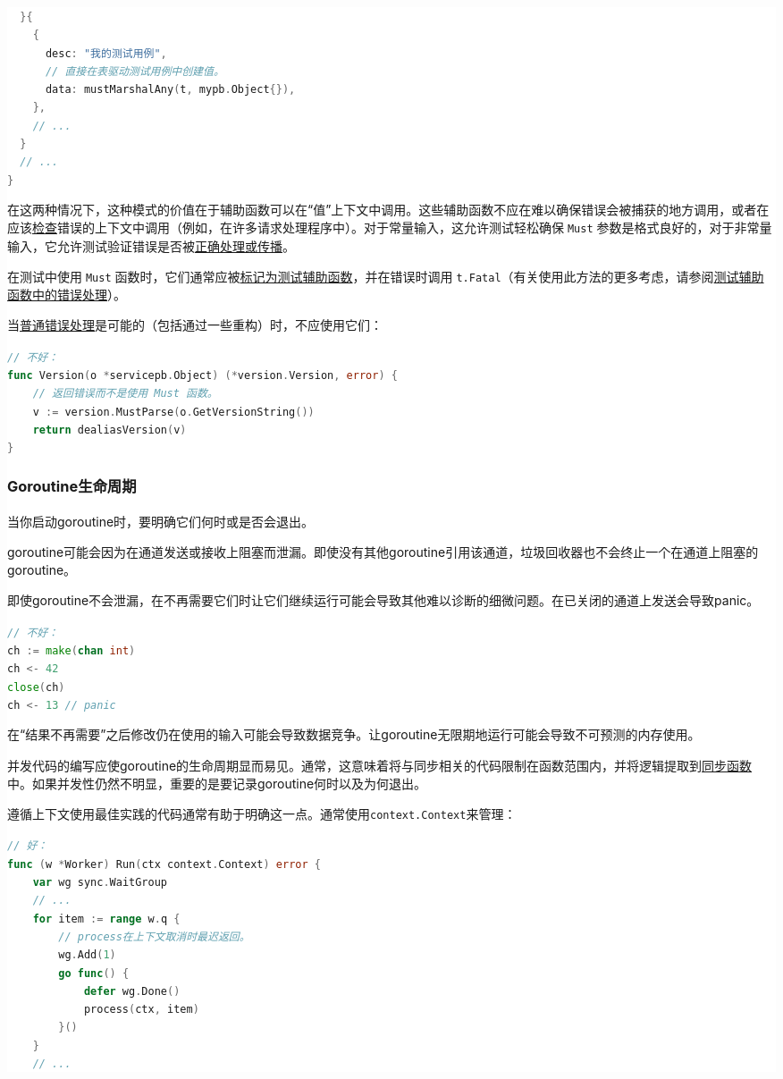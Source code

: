 ```go
  }{
    {
      desc: "我的测试用例",
      // 直接在表驱动测试用例中创建值。
      data: mustMarshalAny(t, mypb.Object{}),
    },
    // ...
  }
  // ...
}
```

在这两种情况下，这种模式的价值在于辅助函数可以在“值”上下文中调用。这些辅助函数不应在难以确保错误会被捕获的地方调用，或者在应该[检查](#handle-errors)错误的上下文中调用（例如，在许多请求处理程序中）。对于常量输入，这允许测试轻松确保 `Must` 参数是格式良好的，对于非常量输入，它允许测试验证错误是否被[正确处理或传播](best-practices#error-handling)。

在测试中使用 `Must` 函数时，它们通常应被[标记为测试辅助函数](#mark-test-helpers)，并在错误时调用 `t.Fatal`（有关使用此方法的更多考虑，请参阅[测试辅助函数中的错误处理](best-practices#test-helper-error-handling)）。

当[普通错误处理](best-practices#error-handling)是可能的（包括通过一些重构）时，不应使用它们：

```go
// 不好：
func Version(o *servicepb.Object) (*version.Version, error) {
    // 返回错误而不是使用 Must 函数。
    v := version.MustParse(o.GetVersionString())
    return dealiasVersion(v)
}
```

<a id="goroutine-lifetimes"></a>
### Goroutine生命周期

<a id="TOC-GoroutineLifetimes"></a>

当你启动goroutine时，要明确它们何时或是否会退出。

goroutine可能会因为在通道发送或接收上阻塞而泄漏。即使没有其他goroutine引用该通道，垃圾回收器也不会终止一个在通道上阻塞的goroutine。

即使goroutine不会泄漏，在不再需要它们时让它们继续运行可能会导致其他难以诊断的细微问题。在已关闭的通道上发送会导致panic。

```go
// 不好：
ch := make(chan int)
ch <- 42
close(ch)
ch <- 13 // panic
```

在“结果不再需要”之后修改仍在使用的输入可能会导致数据竞争。让goroutine无限期地运行可能会导致不可预测的内存使用。

并发代码的编写应使goroutine的生命周期显而易见。通常，这意味着将与同步相关的代码限制在函数范围内，并将逻辑提取到[同步函数]中。如果并发性仍然不明显，重要的是要记录goroutine何时以及为何退出。

遵循上下文使用最佳实践的代码通常有助于明确这一点。通常使用`context.Context`来管理：

```go
// 好：
func (w *Worker) Run(ctx context.Context) error {
    var wg sync.WaitGroup
    // ...
    for item := range w.q {
        // process在上下文取消时最迟返回。
        wg.Add(1)
        go func() {
            defer wg.Done()
            process(ctx, item)
        }()
    }
    // ...
```

[`syscall`]: https://pkg.go.dev/syscall#pkg-constants
[`tabwriter`]: https://pkg.go.dev/text/tabwriter
[shadowed]: best-practices#shadowing
[接收者]: https://golang.org/ref/spec#Method_declarations
[混合大小写]: guide#mixed-caps
[导出]: https://tour.golang.org/basics/3
[导出性]: https://golang.org/ref/spec#Exported_identifiers
[清晰度]: guide#clarity
[简洁性]: guide#concision
[类型和类型类似的词]: #repetitive-with-type
[周围上下文]: #repetitive-in-context
[方法接收器变量]: #receiver-names
[文档预览]: best-practices#documentation-preview
[文档惯例]: best-practices#documentation-conventions
[Go博客上的这篇关于文档的文章]: https://blog.golang.org/godoc-documenting-go-code
[完整句子]: #comment-sentences
[文档注释]: #doc-comments
[可运行的示例]: http://blog.golang.org/examples
[Godoc]: https://pkg.go.dev/time#example-Duration
[源码]: https://cs.opensource.google/go/go/+/HEAD:src/time/example_test.go
[裸返回]: https://tour.golang.org/basics/7
[GoTip #38: 函数作为命名类型]: https://jqknono.github.io/styleguide/go/index.html#gotip
[`WithTimeout`]: https://pkg.go.dev/context#WithTimeout
[`CancelFunc`]: https://pkg.go.dev/context#CancelFunc
[proto 和存根最佳实践]: best-practices#import-protos
[goimports]: golang.org/x/tools/cmd/goimports
[nogo静态检查器]: https://github.com/bazelbuild/rules_go/blob/master/go/nogo.rst
[nil error]: https://golang.org/doc/faq#nil_error
[`(*bytes.Buffer).Write`]: https://pkg.go.dev/bytes#Buffer.Write
[Effective Go关于多返回值的部分]: http://golang.org/doc/effective_go.html#multiple-returns
[Go提示#1：视线]: https://jqknono.github.io/styleguide/go/index.html#gotip
[复合字面量语法]: https://golang.org/ref/spec#Composite_literals
[零值]: https://golang.org/ref/spec#The_zero_value
[显式字段名称]: #literal-field-names
[Effective Go 关于错误的部分]: http://golang.org/doc/effective_go.html#errors
[`os.Exit`]: https://pkg.go.dev/os#Exit
[同步函数]: #synchronous-functions
[cheney-stop]: https://dave.cheney.net/2016/12/22/never-start-a-goroutine-without-knowing-how-it-will-stop
[rethinking-slides]: https://drive.google.com/file/d/1nPdvhB0PutEJzdCq5ms6UI58dp50fcAN/view
[rethinking-video]: https://www.youtube.com/watch?v=5zXAHh5tJqQ
[Go程序何时结束]: https://changelog.com/gotime/165
[文档惯例：上下文]: best-practices.md#documentation-conventions-contexts
[GoTip #42: 编写测试存根]: https://jqknono.github.io/styleguide/go/index.html#gotip
[GoTip #49: 接受接口，返回具体类型]: https://jqknono.github.io/styleguide/go/index.html#gotip
[GoTip #78: 最小可行接口]: https://jqknono.github.io/styleguide/go/index.html#gotip
[real implementation]: best-practices#use-real-transports
[public API]: https://abseil.io/resources/swe-book/html/ch12.html#test_via_public_apis
[double types]: https://abseil.io/resources/swe-book/html/ch13.html#techniques_for_using_test_doubles
[test double]: https://abseil.io/resources/swe-book/html/ch13.html#basic_concepts
[tott-438]: https://testing.googleblog.com/2017/08/code-health-eliminate-yagni-smells.html
[泛型教程]: https://go.dev/doc/tutorial/generics
[类型参数]: https://go.dev/design/43651-type-parameters
[在Go中使用泛型]: https://www.youtube.com/watch?v=nr8EpUO9jhw
[编写代码，不要设计类型]: https://www.youtube.com/watch?v=Pa_e9EeCdy8&t=1250s
[*类型别名*]: http://golang.org/ref/spec#Type_declarations
[别名]: https://go.googlesource.com/proposal/+/master/design/18130-type-alias.md
[标准`flag`包]: https://golang.org/pkg/flag/
[混合大小写]: guide#mixed-caps
[复杂CLI]: best-practices#complex-clis
[totw-45]: https://abseil.io/tips/45
[`log`]: https://pkg.go.dev/log
[`log/slog`]: https://pkg.go.dev/log/slog
[包`glog`]: https://pkg.go.dev/github.com/golang/glog
[`log.Exit`]: https://pkg.go.dev/github.com/golang/glog#Exit
[`log.Fatal`]: https://pkg.go.dev/github.com/golang/glog#Fatal
[`context.Context`]: https://pkg.go.dev/context
[上下文和结构]: https://go.dev/blog/context-and-structs
[有用的失败消息]: #useful-test-failures
[`fmt`]: https://golang.org/pkg/fmt/
[标记测试辅助工具]: #mark-test-helpers
[打印差异的部分]: #print-diffs
[深度比较]: #types-of-equality
[`cmpopts`]: https://pkg.go.dev/github.com/google/go-cmp/cmp/cmpopts
[`cmpopts.IgnoreInterfaces`]: https://pkg.go.dev/github.com/google/go-cmp/cmp/cmpopts#IgnoreInterfaces